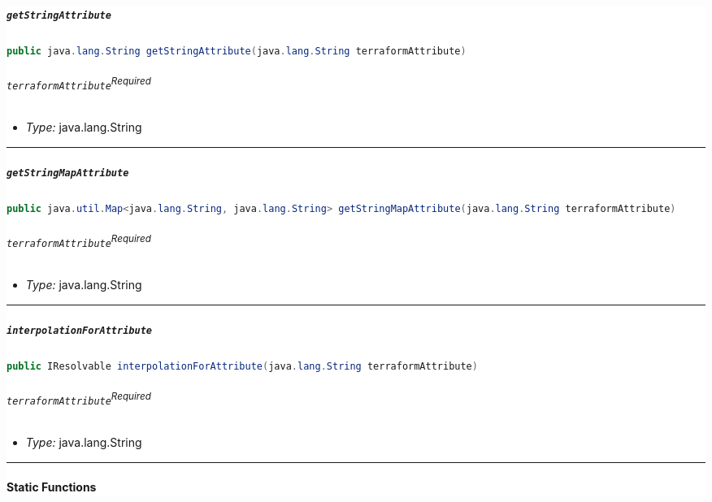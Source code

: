 
##### `getStringAttribute` <a name="getStringAttribute" id="@cdktf/provider-cloudflare.dataCloudflareLeakedCredentialCheck.DataCloudflareLeakedCredentialCheck.getStringAttribute"></a>

```java
public java.lang.String getStringAttribute(java.lang.String terraformAttribute)
```

###### `terraformAttribute`<sup>Required</sup> <a name="terraformAttribute" id="@cdktf/provider-cloudflare.dataCloudflareLeakedCredentialCheck.DataCloudflareLeakedCredentialCheck.getStringAttribute.parameter.terraformAttribute"></a>

- *Type:* java.lang.String

---

##### `getStringMapAttribute` <a name="getStringMapAttribute" id="@cdktf/provider-cloudflare.dataCloudflareLeakedCredentialCheck.DataCloudflareLeakedCredentialCheck.getStringMapAttribute"></a>

```java
public java.util.Map<java.lang.String, java.lang.String> getStringMapAttribute(java.lang.String terraformAttribute)
```

###### `terraformAttribute`<sup>Required</sup> <a name="terraformAttribute" id="@cdktf/provider-cloudflare.dataCloudflareLeakedCredentialCheck.DataCloudflareLeakedCredentialCheck.getStringMapAttribute.parameter.terraformAttribute"></a>

- *Type:* java.lang.String

---

##### `interpolationForAttribute` <a name="interpolationForAttribute" id="@cdktf/provider-cloudflare.dataCloudflareLeakedCredentialCheck.DataCloudflareLeakedCredentialCheck.interpolationForAttribute"></a>

```java
public IResolvable interpolationForAttribute(java.lang.String terraformAttribute)
```

###### `terraformAttribute`<sup>Required</sup> <a name="terraformAttribute" id="@cdktf/provider-cloudflare.dataCloudflareLeakedCredentialCheck.DataCloudflareLeakedCredentialCheck.interpolationForAttribute.parameter.terraformAttribute"></a>

- *Type:* java.lang.String

---

#### Static Functions <a name="Static Functions" id="Static Functions"></a>
